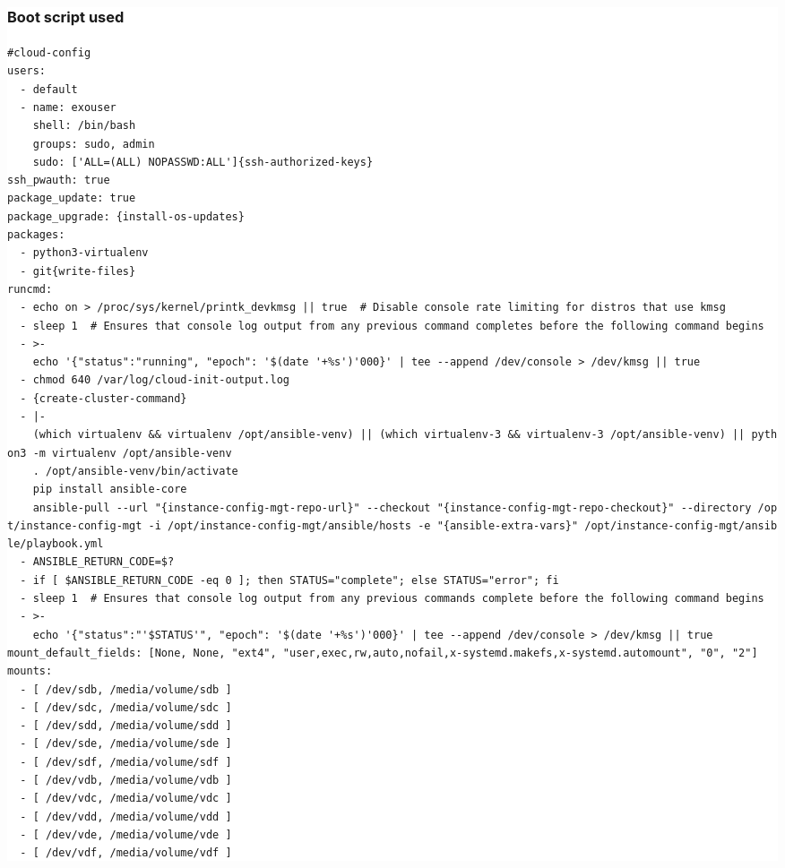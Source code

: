### Boot script used

    #cloud-config
    users:
      - default
      - name: exouser
        shell: /bin/bash
        groups: sudo, admin
        sudo: ['ALL=(ALL) NOPASSWD:ALL']{ssh-authorized-keys}
    ssh_pwauth: true
    package_update: true
    package_upgrade: {install-os-updates}
    packages:
      - python3-virtualenv
      - git{write-files}
    runcmd:
      - echo on > /proc/sys/kernel/printk_devkmsg || true  # Disable console rate limiting for distros that use kmsg
      - sleep 1  # Ensures that console log output from any previous command completes before the following command begins
      - >-
        echo '{"status":"running", "epoch": '$(date '+%s')'000}' | tee --append /dev/console > /dev/kmsg || true
      - chmod 640 /var/log/cloud-init-output.log
      - {create-cluster-command}
      - |-
        (which virtualenv && virtualenv /opt/ansible-venv) || (which virtualenv-3 && virtualenv-3 /opt/ansible-venv) || python3 -m virtualenv /opt/ansible-venv
        . /opt/ansible-venv/bin/activate
        pip install ansible-core
        ansible-pull --url "{instance-config-mgt-repo-url}" --checkout "{instance-config-mgt-repo-checkout}" --directory /opt/instance-config-mgt -i /opt/instance-config-mgt/ansible/hosts -e "{ansible-extra-vars}" /opt/instance-config-mgt/ansible/playbook.yml
      - ANSIBLE_RETURN_CODE=$?
      - if [ $ANSIBLE_RETURN_CODE -eq 0 ]; then STATUS="complete"; else STATUS="error"; fi
      - sleep 1  # Ensures that console log output from any previous commands complete before the following command begins
      - >-
        echo '{"status":"'$STATUS'", "epoch": '$(date '+%s')'000}' | tee --append /dev/console > /dev/kmsg || true
    mount_default_fields: [None, None, "ext4", "user,exec,rw,auto,nofail,x-systemd.makefs,x-systemd.automount", "0", "2"]
    mounts:
      - [ /dev/sdb, /media/volume/sdb ]
      - [ /dev/sdc, /media/volume/sdc ]
      - [ /dev/sdd, /media/volume/sdd ]
      - [ /dev/sde, /media/volume/sde ]
      - [ /dev/sdf, /media/volume/sdf ]
      - [ /dev/vdb, /media/volume/vdb ]
      - [ /dev/vdc, /media/volume/vdc ]
      - [ /dev/vdd, /media/volume/vdd ]
      - [ /dev/vde, /media/volume/vde ]
      - [ /dev/vdf, /media/volume/vdf ]
